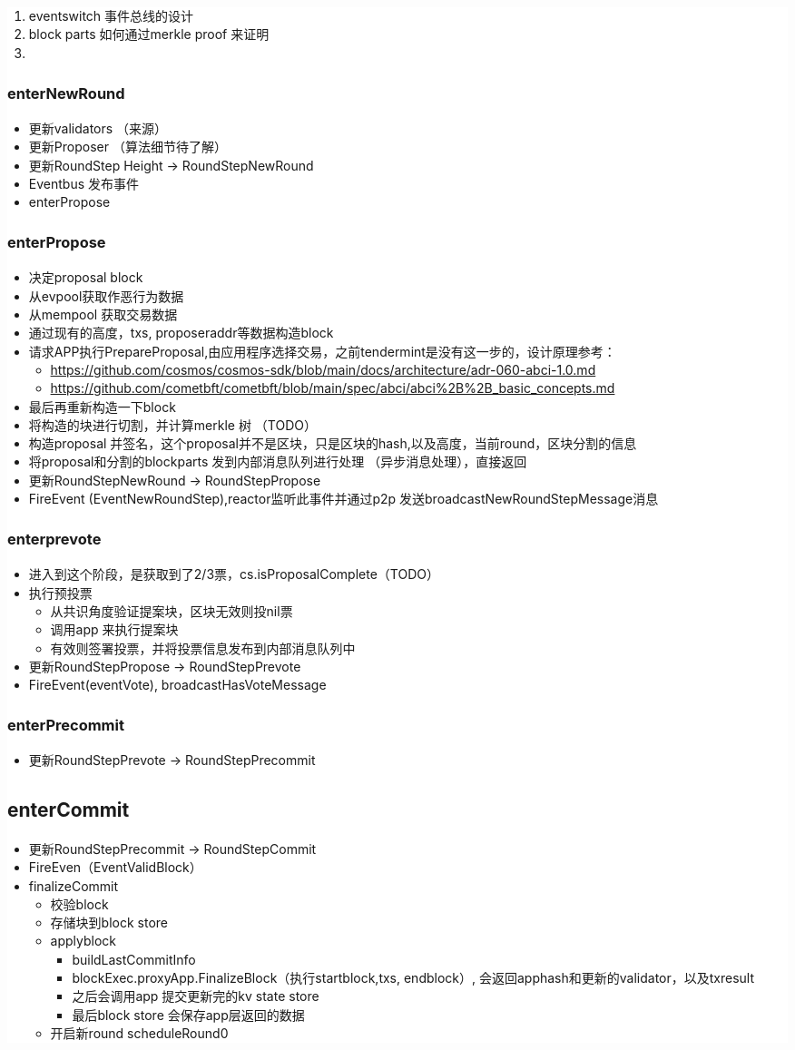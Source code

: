 1. eventswitch 事件总线的设计
2. block parts 如何通过merkle proof 来证明
3. 





### enterNewRound

- 更新validators （来源）
- 更新Proposer （算法细节待了解）
- 更新RoundStep Height -> RoundStepNewRound
- Eventbus 发布事件
- enterPropose

### enterPropose

-  决定proposal block
  - 从evpool获取作恶行为数据
  - 从mempool 获取交易数据
  - 通过现有的高度，txs, proposeraddr等数据构造block
  - 请求APP执行PrepareProposal,由应用程序选择交易，之前tendermint是没有这一步的，设计原理参考：
    - https://github.com/cosmos/cosmos-sdk/blob/main/docs/architecture/adr-060-abci-1.0.md
    - https://github.com/cometbft/cometbft/blob/main/spec/abci/abci%2B%2B_basic_concepts.md
  - 最后再重新构造一下block
  - 将构造的块进行切割，并计算merkle 树 （TODO）
- 构造proposal 并签名，这个proposal并不是区块，只是区块的hash,以及高度，当前round，区块分割的信息
- 将proposal和分割的blockparts 发到内部消息队列进行处理 （异步消息处理），直接返回
- 更新RoundStepNewRound -> RoundStepPropose
- FireEvent (EventNewRoundStep),reactor监听此事件并通过p2p 发送broadcastNewRoundStepMessage消息

### enterprevote

- 进入到这个阶段，是获取到了2/3票，cs.isProposalComplete（TODO）
- 执行预投票
  - 从共识角度验证提案块，区块无效则投nil票
  - 调用app 来执行提案块
  - 有效则签署投票，并将投票信息发布到内部消息队列中
- 更新RoundStepPropose -> RoundStepPrevote
- FireEvent(eventVote), broadcastHasVoteMessage

### enterPrecommit

- 更新RoundStepPrevote -> RoundStepPrecommit

## enterCommit

- 更新RoundStepPrecommit -> RoundStepCommit
-  FireEven（EventValidBlock）
- finalizeCommit
  - 校验block
  - 存储块到block store
  - applyblock
    - buildLastCommitInfo
    - blockExec.proxyApp.FinalizeBlock（执行startblock,txs, endblock）, 会返回apphash和更新的validator，以及txresult
    - 之后会调用app 提交更新完的kv state store 
    - 最后block store 会保存app层返回的数据
  - 开启新round scheduleRound0
